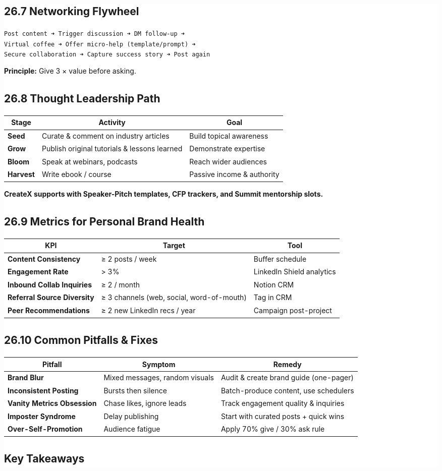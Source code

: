 ## 26.7 Networking Flywheel

```
Post content ➜ Trigger discussion ➜ DM follow-up ➜
Virtual coffee ➜ Offer micro-help (template/prompt) ➜
Secure collaboration ➜ Capture success story ➜ Post again
```

**Principle:** Give 3 × value before asking.

## 26.8 Thought Leadership Path

| Stage | Activity | Goal |
|-------|----------|------|
| **Seed** | Curate & comment on industry articles | Build topical awareness |
| **Grow** | Publish original tutorials & lessons learned | Demonstrate expertise |
| **Bloom** | Speak at webinars, podcasts | Reach wider audiences |
| **Harvest** | Write ebook / course | Passive income & authority |

**CreateX supports with Speaker-Pitch templates, CFP trackers, and Summit mentorship slots.**

## 26.9 Metrics for Personal Brand Health

| KPI | Target | Tool |
|-----|--------|------|
| **Content Consistency** | ≥ 2 posts / week | Buffer schedule |
| **Engagement Rate** | > 3% | LinkedIn Shield analytics |
| **Inbound Collab Inquiries** | ≥ 2 / month | Notion CRM |
| **Referral Source Diversity** | ≥ 3 channels (web, social, word-of-mouth) | Tag in CRM |
| **Peer Recommendations** | ≥ 2 new LinkedIn recs / year | Campaign post-project |

## 26.10 Common Pitfalls & Fixes

| Pitfall | Symptom | Remedy |
|---------|---------|---------|
| **Brand Blur** | Mixed messages, random visuals | Audit & create brand guide (one-pager) |
| **Inconsistent Posting** | Bursts then silence | Batch-produce content, use schedulers |
| **Vanity Metrics Obsession** | Chase likes, ignore leads | Track engagement quality & inquiries |
| **Imposter Syndrome** | Delay publishing | Start with curated posts + quick wins |
| **Over-Self-Promotion** | Audience fatigue | Apply 70% give / 30% ask rule |

## Key Takeaways
